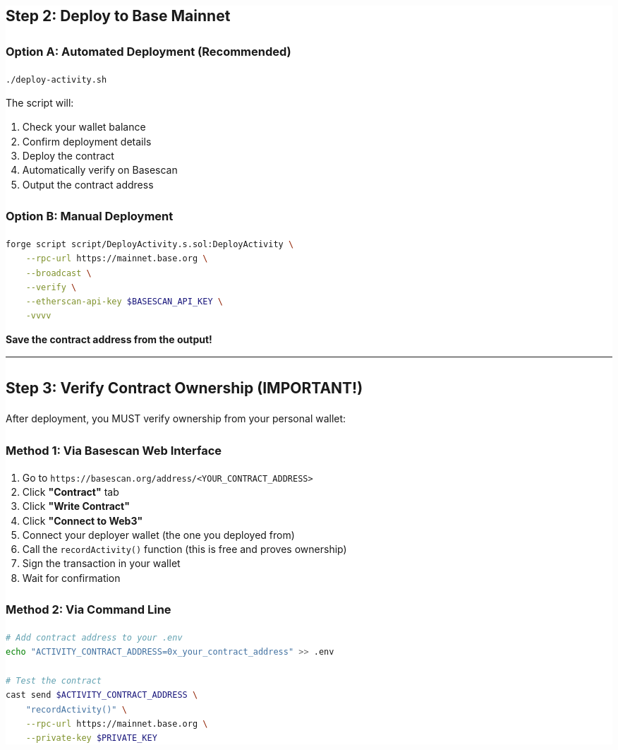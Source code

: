 
## Step 2: Deploy to Base Mainnet

### Option A: Automated Deployment (Recommended)

```bash
./deploy-activity.sh
```

The script will:
1. Check your wallet balance
2. Confirm deployment details
3. Deploy the contract
4. Automatically verify on Basescan
5. Output the contract address

### Option B: Manual Deployment

```bash
forge script script/DeployActivity.s.sol:DeployActivity \
    --rpc-url https://mainnet.base.org \
    --broadcast \
    --verify \
    --etherscan-api-key $BASESCAN_API_KEY \
    -vvvv
```

**Save the contract address from the output!**

---

## Step 3: Verify Contract Ownership (IMPORTANT!)

After deployment, you MUST verify ownership from your personal wallet:

### Method 1: Via Basescan Web Interface

1. Go to `https://basescan.org/address/<YOUR_CONTRACT_ADDRESS>`
2. Click **"Contract"** tab
3. Click **"Write Contract"**
4. Click **"Connect to Web3"**
5. Connect your deployer wallet (the one you deployed from)
6. Call the `recordActivity()` function (this is free and proves ownership)
7. Sign the transaction in your wallet
8. Wait for confirmation

### Method 2: Via Command Line

```bash
# Add contract address to your .env
echo "ACTIVITY_CONTRACT_ADDRESS=0x_your_contract_address" >> .env

# Test the contract
cast send $ACTIVITY_CONTRACT_ADDRESS \
    "recordActivity()" \
    --rpc-url https://mainnet.base.org \
    --private-key $PRIVATE_KEY
```
